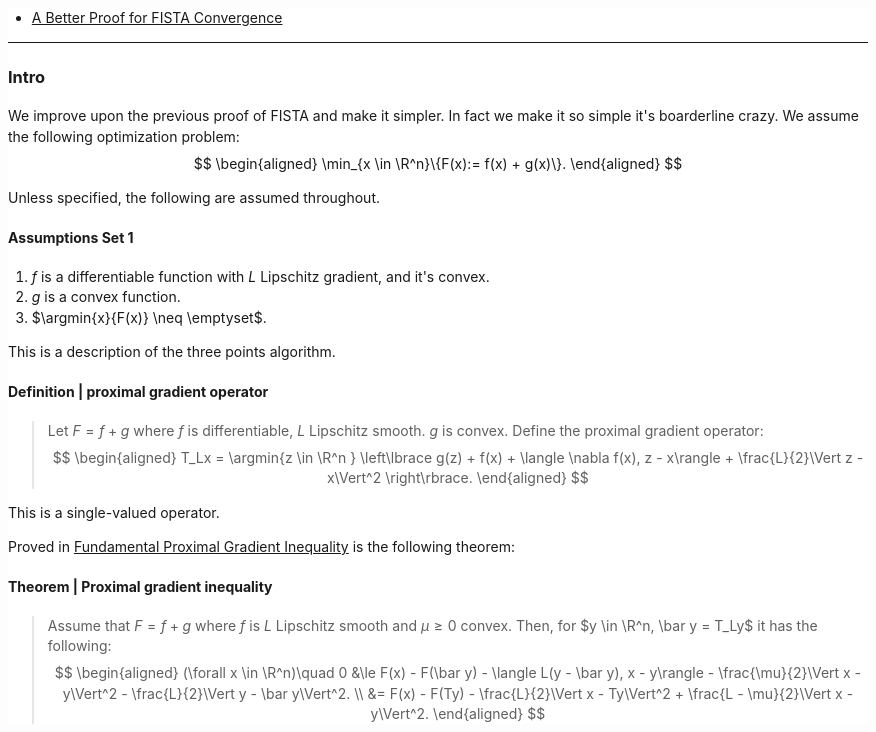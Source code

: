 - [A Better Proof for FISTA Convergence](../AMATH%20516%20Numerical%20Optimizations/Proximal%20Methods/A%20Better%20Proof%20for%20FISTA%20Convergence.md)

---
### **Intro**

We improve upon the previous proof of FISTA and make it simpler. 
In fact we make it so simple it's boarderline crazy. 
We assume the following optimization problem: 
$$
\begin{aligned}
    \min_{x \in \R^n}\{F(x):= f(x) + g(x)\}. 
\end{aligned}
$$

Unless specified, the following are assumed throughout. 

#### **Assumptions Set 1**
1. $f$ is a differentiable function with $L$ Lipschitz gradient, and it's convex. 
2. $g$ is a convex function. 
3. $\argmin{x}{F(x)} \neq \emptyset$. 

This is a description of the three points algorithm. 


#### **Definition | proximal gradient operator**
> Let $F = f + g$ where $f$ is differentiable, $L$ Lipschitz smooth. 
> $g$ is convex. 
> Define the proximal gradient operator: 
> $$
> \begin{aligned}
>     T_Lx = \argmin{z \in \R^n }
>     \left\lbrace 
>         g(z) + f(x) + \langle \nabla f(x), z - x\rangle + \frac{L}{2}\Vert z - x\Vert^2
>     \right\rbrace. 
> \end{aligned}
> $$

This is a single-valued operator. 

Proved in [Fundamental Proximal Gradient Inequality](../AMATH%20516%20Numerical%20Optimizations/Proximal%20Methods/Fundamental%20Proximal%20Gradient%20Inequality.md) is the following theorem: 

#### **Theorem | Proximal gradient inequality**
> Assume that $F = f + g$ where $f$ is $L$ Lipschitz smooth and $\mu \ge 0$ convex. 
> Then, for $y \in \R^n, \bar y = T_Ly$ it has the following: 
> $$
> \begin{aligned}
>     (\forall x \in \R^n)\quad 
>     0 &\le 
>     F(x) - F(\bar y) - \langle L(y - \bar y), x - y\rangle
>     - \frac{\mu}{2}\Vert x - y\Vert^2
>     - \frac{L}{2}\Vert y - \bar y\Vert^2. 
>     \\
>     &= F(x) - F(Ty) - \frac{L}{2}\Vert x - Ty\Vert^2  + \frac{L - \mu}{2}\Vert x - y\Vert^2. 
> \end{aligned}
> $$
